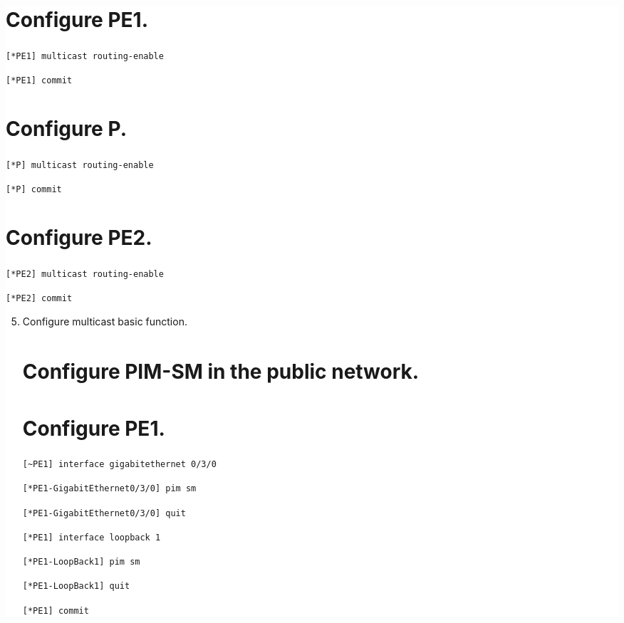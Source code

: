    
   
   # Configure PE1.
   
   ```
   [*PE1] multicast routing-enable
   ```
   ```
   [*PE1] commit
   ```
   
   # Configure P.
   
   ```
   [*P] multicast routing-enable
   ```
   ```
   [*P] commit
   ```
   
   # Configure PE2.
   
   ```
   [*PE2] multicast routing-enable
   ```
   ```
   [*PE2] commit
   ```
5. Configure multicast basic function.
   
   
   
   # Configure PIM-SM in the public network.
   
   # Configure PE1.
   
   ```
   [~PE1] interface gigabitethernet 0/3/0
   ```
   ```
   [*PE1-GigabitEthernet0/3/0] pim sm
   ```
   ```
   [*PE1-GigabitEthernet0/3/0] quit
   ```
   ```
   [*PE1] interface loopback 1
   ```
   ```
   [*PE1-LoopBack1] pim sm
   ```
   ```
   [*PE1-LoopBack1] quit
   ```
   ```
   [*PE1] commit
   ```
   